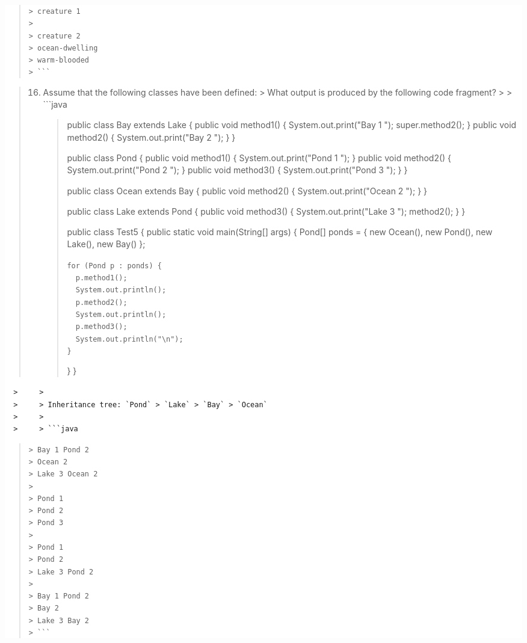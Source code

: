 >     > creature 1
>     >
>     > creature 2
>     > ocean-dwelling
>     > warm-blooded
>     > ```

> 16. Assume that the following classes have been defined:
      > What output is produced by the following code fragment?
      >     > ```java
>     > public class Bay extends Lake {
>     >   public void method1() { System.out.print("Bay 1 "); super.method2(); }
>     >   public void method2() { System.out.print("Bay 2 "); }
>     > }
>     >
>     > public class Pond {
>     >   public void method1() { System.out.print("Pond 1 "); }
>     >   public void method2() { System.out.print("Pond 2 "); }
>     >   public void method3() { System.out.print("Pond 3 "); }
>     > }
>     >
>     > public class Ocean extends Bay {
>     >   public void method2() { System.out.print("Ocean 2 "); }
>     > }
>     >
>     > public class Lake extends Pond {
>     >   public void method3() { System.out.print("Lake 3 "); method2(); }
>     > }
>     >
>     > public class Test5 {
>     >   public static void main(String[] args) {
>     >     Pond[] ponds = { new Ocean(), new Pond(), new Lake(), new Bay() };
>     >
>     >     for (Pond p : ponds) {
>     >       p.method1();
>     >       System.out.println();
>     >       p.method2();
>     >       System.out.println();
>     >       p.method3();
>     >       System.out.println("\n");
>     >     }
>     >   }
>     > }
>     > ```
      >     >
      >     > Inheritance tree: `Pond` > `Lake` > `Bay` > `Ocean`
      >     >
      >     > ```java
>     > Bay 1 Pond 2
>     > Ocean 2
>     > Lake 3 Ocean 2
>     >
>     > Pond 1
>     > Pond 2
>     > Pond 3
>     >
>     > Pond 1
>     > Pond 2
>     > Lake 3 Pond 2
>     >
>     > Bay 1 Pond 2
>     > Bay 2
>     > Lake 3 Bay 2
>     > ```
